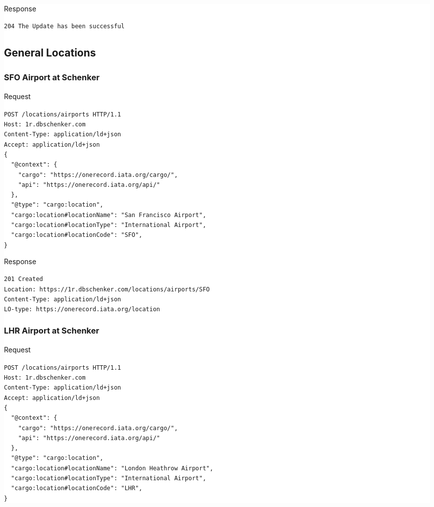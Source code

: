 Response

```http
204 The Update has been successful
```

## General Locations

### SFO Airport at Schenker

Request

```http
POST /locations/airports HTTP/1.1
Host: 1r.dbschenker.com
Content-Type: application/ld+json
Accept: application/ld+json
{
  "@context": {
    "cargo": "https://onerecord.iata.org/cargo/",
    "api": "https://onerecord.iata.org/api/"
  },
  "@type": "cargo:location",
  "cargo:location#locationName": "San Francisco Airport",
  "cargo:location#locationType": "International Airport",
  "cargo:location#locationCode": "SFO",
}
```

Response

```http
201 Created
Location: https://1r.dbschenker.com/locations/airports/SFO
Content-Type: application/ld+json
LO-type: https://onerecord.iata.org/location
```

### LHR Airport at Schenker

Request

```http
POST /locations/airports HTTP/1.1
Host: 1r.dbschenker.com
Content-Type: application/ld+json
Accept: application/ld+json
{
  "@context": {
    "cargo": "https://onerecord.iata.org/cargo/",
    "api": "https://onerecord.iata.org/api/"
  },
  "@type": "cargo:location",
  "cargo:location#locationName": "London Heathrow Airport",
  "cargo:location#locationType": "International Airport",
  "cargo:location#locationCode": "LHR",
}
```
